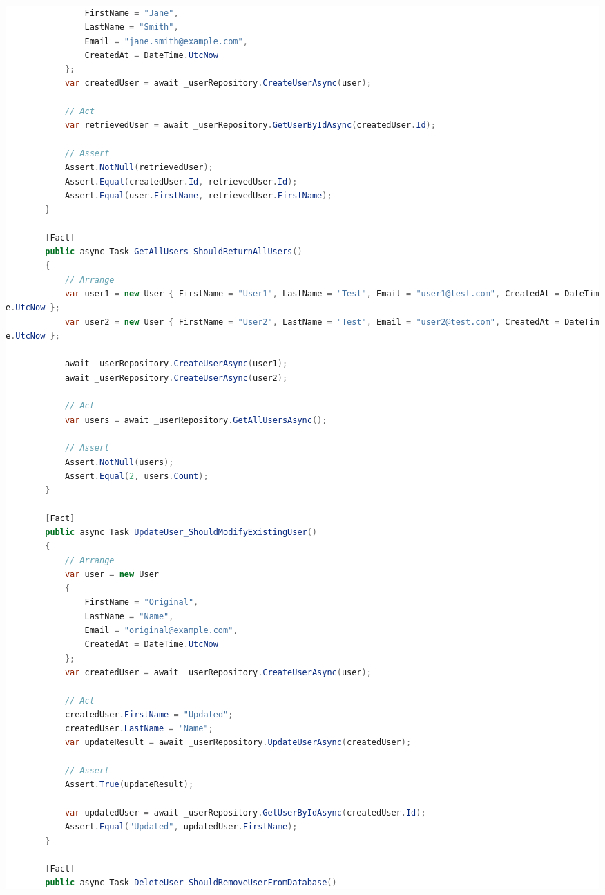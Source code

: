 ```csharp
                FirstName = "Jane", 
                LastName = "Smith", 
                Email = "jane.smith@example.com",
                CreatedAt = DateTime.UtcNow
            };
            var createdUser = await _userRepository.CreateUserAsync(user);

            // Act
            var retrievedUser = await _userRepository.GetUserByIdAsync(createdUser.Id);

            // Assert
            Assert.NotNull(retrievedUser);
            Assert.Equal(createdUser.Id, retrievedUser.Id);
            Assert.Equal(user.FirstName, retrievedUser.FirstName);
        }

        [Fact]
        public async Task GetAllUsers_ShouldReturnAllUsers()
        {
            // Arrange
            var user1 = new User { FirstName = "User1", LastName = "Test", Email = "user1@test.com", CreatedAt = DateTime.UtcNow };
            var user2 = new User { FirstName = "User2", LastName = "Test", Email = "user2@test.com", CreatedAt = DateTime.UtcNow };
            
            await _userRepository.CreateUserAsync(user1);
            await _userRepository.CreateUserAsync(user2);

            // Act
            var users = await _userRepository.GetAllUsersAsync();

            // Assert
            Assert.NotNull(users);
            Assert.Equal(2, users.Count);
        }

        [Fact]
        public async Task UpdateUser_ShouldModifyExistingUser()
        {
            // Arrange
            var user = new User 
            { 
                FirstName = "Original", 
                LastName = "Name", 
                Email = "original@example.com",
                CreatedAt = DateTime.UtcNow
            };
            var createdUser = await _userRepository.CreateUserAsync(user);
            
            // Act
            createdUser.FirstName = "Updated";
            createdUser.LastName = "Name";
            var updateResult = await _userRepository.UpdateUserAsync(createdUser);
            
            // Assert
            Assert.True(updateResult);
            
            var updatedUser = await _userRepository.GetUserByIdAsync(createdUser.Id);
            Assert.Equal("Updated", updatedUser.FirstName);
        }

        [Fact]
        public async Task DeleteUser_ShouldRemoveUserFromDatabase()
```